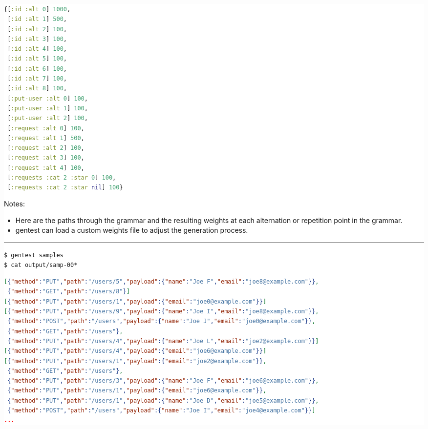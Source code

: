 ```clojure
{[:id :alt 0] 1000,
 [:id :alt 1] 500,
 [:id :alt 2] 100,
 [:id :alt 3] 100,
 [:id :alt 4] 100,
 [:id :alt 5] 100,
 [:id :alt 6] 100,
 [:id :alt 7] 100,
 [:id :alt 8] 100,
 [:put-user :alt 0] 100,
 [:put-user :alt 1] 100,
 [:put-user :alt 2] 100,
 [:request :alt 0] 100,
 [:request :alt 1] 500,
 [:request :alt 2] 100,
 [:request :alt 3] 100,
 [:request :alt 4] 100,
 [:requests :cat 2 :star 0] 100,
 [:requests :cat 2 :star nil] 100}

```

Notes:

- Here are the paths through the grammar and the resulting weights at
  each alternation or repetition point in the grammar.
- gentest can load a custom weights file to adjust the generation
  process.

---

```shell
$ gentest samples
$ cat output/samp-00*
```

```json
[{"method":"PUT","path":"/users/5","payload":{"name":"Joe F","email":"joe8@example.com"}},
 {"method":"GET","path":"/users/8"}]
[{"method":"PUT","path":"/users/1","payload":{"email":"joe0@example.com"}}]
[{"method":"PUT","path":"/users/9","payload":{"name":"Joe I","email":"joe8@example.com"}},
 {"method":"POST","path":"/users","payload":{"name":"Joe J","email":"joe0@example.com"}},
 {"method":"GET","path":"/users"},
 {"method":"PUT","path":"/users/4","payload":{"name":"Joe L","email":"joe2@example.com"}}]
[{"method":"PUT","path":"/users/4","payload":{"email":"joe6@example.com"}}]
[{"method":"PUT","path":"/users/1","payload":{"email":"joe2@example.com"}},
 {"method":"GET","path":"/users"},
 {"method":"PUT","path":"/users/3","payload":{"name":"Joe F","email":"joe6@example.com"}},
 {"method":"PUT","path":"/users/1","payload":{"email":"joe6@example.com"}},
 {"method":"PUT","path":"/users/1","payload":{"name":"Joe D","email":"joe5@example.com"}},
 {"method":"POST","path":"/users","payload":{"name":"Joe I","email":"joe4@example.com"}}]
...
```
